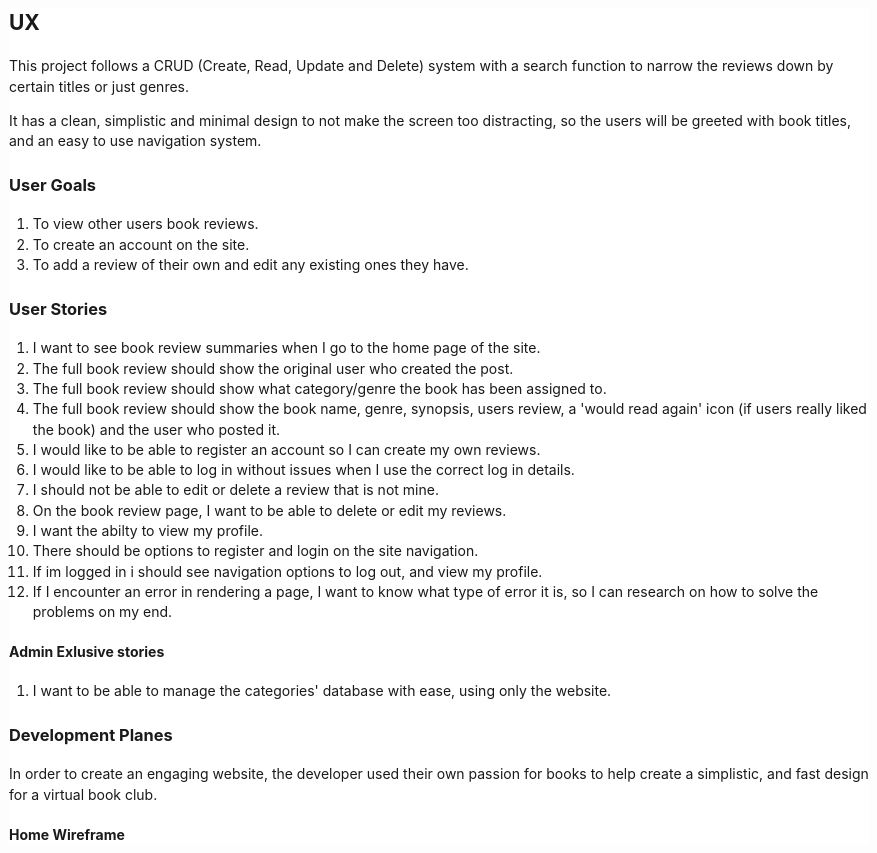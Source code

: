 ## UX

This project follows a CRUD (Create, Read, Update and Delete) system with a search function to narrow the reviews down by certain titles or just genres.

It has a clean, simplistic and minimal design to not make the screen too distracting, so the users will be greeted with book titles, and an easy to use navigation system.

### User Goals

1. To view other users book reviews.
2. To create an account on the site.
3. To add a review of their own and edit any existing ones they have.

### User Stories

1. I want to see book review summaries when I go to the home page of the site.
2. The full book review should show the original user who created the post.
3. The full book review should show what category/genre the book has been assigned to.
4. The full book review should show the book name, genre, synopsis, users review, a 'would read again' icon (if users really liked the book) and the user who posted it.
5. I would like to be able to register an account so I can create my own reviews.
6. I would like to be able to log in without issues when I use the correct log in details.
7. I should not be able to edit or delete a review that is not mine.
8. On the book review page, I want to be able to delete or edit my reviews.
9. I want the abilty to view my profile.
10. There should be options to register and login on the site navigation.
11. If im logged in i should see navigation options to log out, and view my profile.
12. If I encounter an error in rendering a page, I want to know what type of error it is, so I can research on how to solve the problems on my end.

#### Admin Exlusive stories

1. I want to be able to manage the categories' database with ease, using only the website.

### Development Planes

In order to create an engaging website, the developer used their own passion for books to help create a simplistic, and fast design for a virtual book club.

#### Home Wireframe